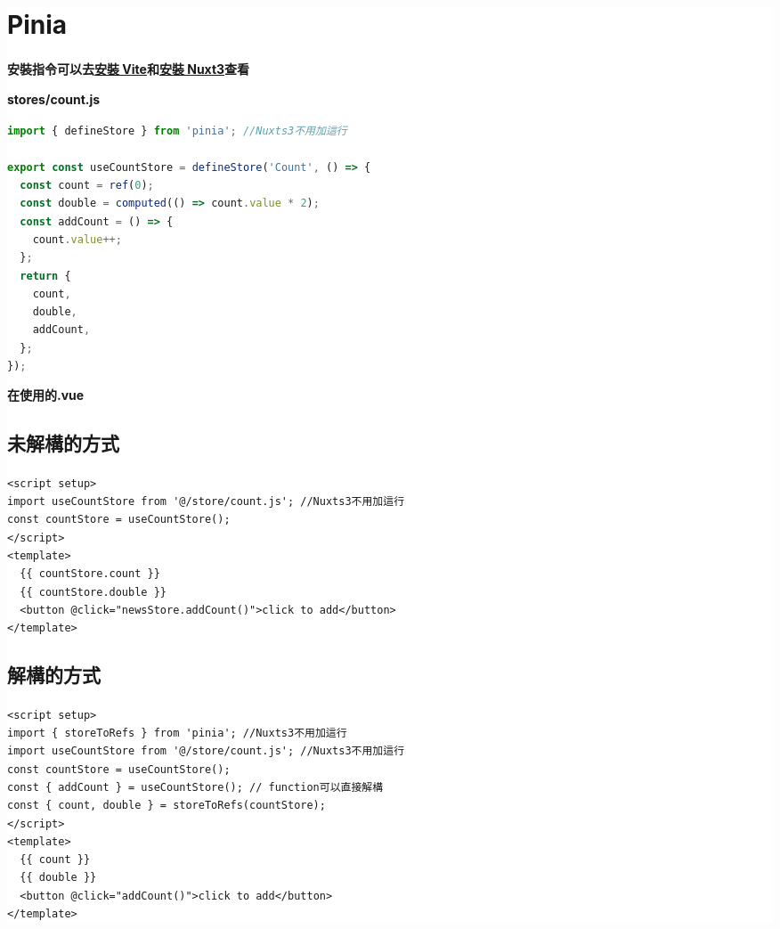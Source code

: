
# Pinia

**安裝指令可以去[安裝 Vite](./Vite#全域資料管理-pinia-已安裝可跳過.md)和[安裝 Nuxt3](./Nuxt3#pinia-安裝.md)查看**

**stores/count.js**

```js
import { defineStore } from 'pinia'; //Nuxts3不用加這行

export const useCountStore = defineStore('Count', () => {
  const count = ref(0);
  const double = computed(() => count.value * 2);
  const addCount = () => {
    count.value++;
  };
  return {
    count,
    double,
    addCount,
  };
});
```

**在使用的.vue**

## 未解構的方式

```vue
<script setup>
import useCountStore from '@/store/count.js'; //Nuxts3不用加這行
const countStore = useCountStore();
</script>
<template>
  {{ countStore.count }}
  {{ countStore.double }}
  <button @click="newsStore.addCount()">click to add</button>
</template>
```

## 解構的方式

```vue
<script setup>
import { storeToRefs } from 'pinia'; //Nuxts3不用加這行
import useCountStore from '@/store/count.js'; //Nuxts3不用加這行
const countStore = useCountStore();
const { addCount } = useCountStore(); // function可以直接解構
const { count, double } = storeToRefs(countStore);
</script>
<template>
  {{ count }}
  {{ double }}
  <button @click="addCount()">click to add</button>
</template>
```
